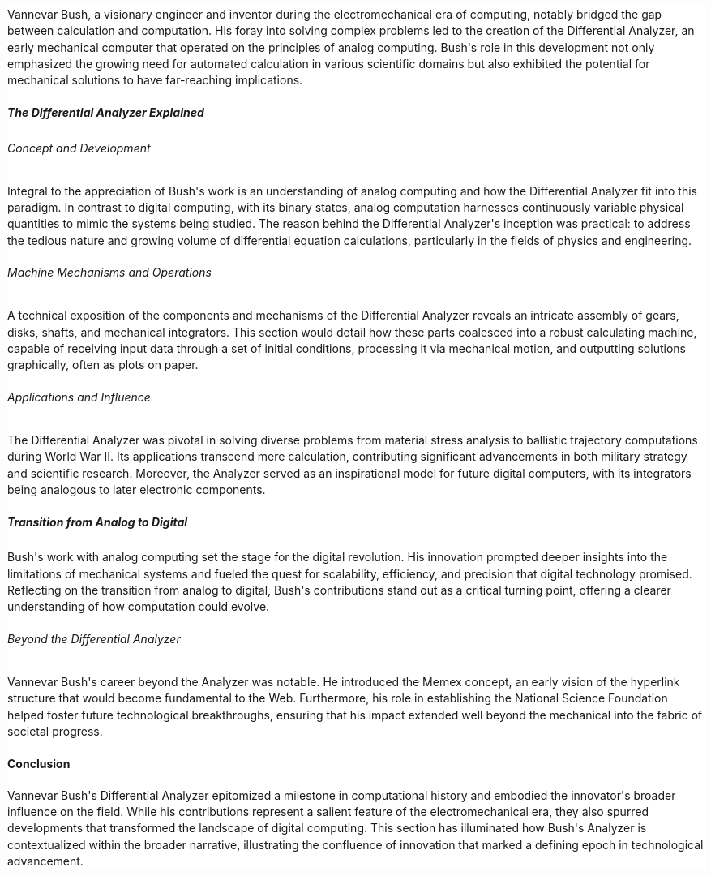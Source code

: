 Vannevar Bush, a visionary engineer and inventor during the electromechanical era of computing, notably bridged the gap between calculation and computation. His foray into solving complex problems led to the creation of the Differential Analyzer, an early mechanical computer that operated on the principles of analog computing. Bush's role in this development not only emphasized the growing need for automated calculation in various scientific domains but also exhibited the potential for mechanical solutions to have far-reaching implications.

##### The Differential Analyzer Explained

###### Concept and Development
Integral to the appreciation of Bush's work is an understanding of analog computing and how the Differential Analyzer fit into this paradigm. In contrast to digital computing, with its binary states, analog computation harnesses continuously variable physical quantities to mimic the systems being studied. The reason behind the Differential Analyzer's inception was practical: to address the tedious nature and growing volume of differential equation calculations, particularly in the fields of physics and engineering.

###### Machine Mechanisms and Operations
A technical exposition of the components and mechanisms of the Differential Analyzer reveals an intricate assembly of gears, disks, shafts, and mechanical integrators. This section would detail how these parts coalesced into a robust calculating machine, capable of receiving input data through a set of initial conditions, processing it via mechanical motion, and outputting solutions graphically, often as plots on paper.

###### Applications and Influence
The Differential Analyzer was pivotal in solving diverse problems from material stress analysis to ballistic trajectory computations during World War II. Its applications transcend mere calculation, contributing significant advancements in both military strategy and scientific research. Moreover, the Analyzer served as an inspirational model for future digital computers, with its integrators being analogous to later electronic components.

##### Transition from Analog to Digital

Bush's work with analog computing set the stage for the digital revolution. His innovation prompted deeper insights into the limitations of mechanical systems and fueled the quest for scalability, efficiency, and precision that digital technology promised. Reflecting on the transition from analog to digital, Bush's contributions stand out as a critical turning point, offering a clearer understanding of how computation could evolve.

###### Beyond the Differential Analyzer

Vannevar Bush's career beyond the Analyzer was notable. He introduced the Memex concept, an early vision of the hyperlink structure that would become fundamental to the Web. Furthermore, his role in establishing the National Science Foundation helped foster future technological breakthroughs, ensuring that his impact extended well beyond the mechanical into the fabric of societal progress.

#### Conclusion

Vannevar Bush's Differential Analyzer epitomized a milestone in computational history and embodied the innovator's broader influence on the field. While his contributions represent a salient feature of the electromechanical era, they also spurred developments that transformed the landscape of digital computing. This section has illuminated how Bush's Analyzer is contextualized within the broader narrative, illustrating the confluence of innovation that marked a defining epoch in technological advancement.
 